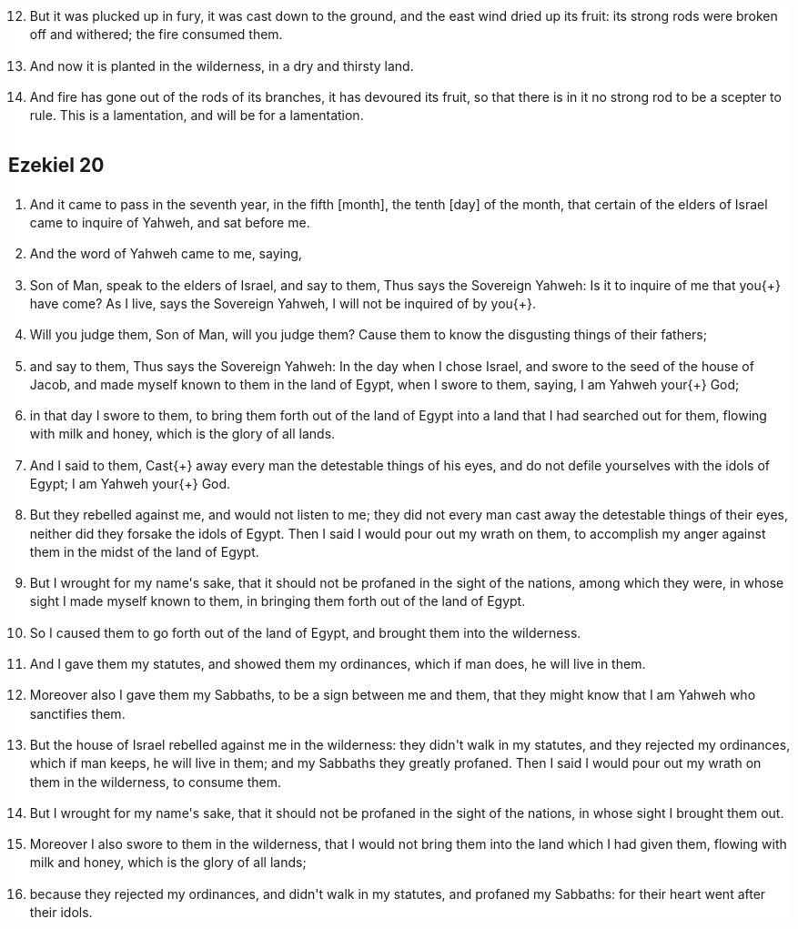 12. But it was plucked up in fury, it was cast down to the ground, and the east wind dried up its fruit: its strong rods were broken off and withered; the fire consumed them.

13. And now it is planted in the wilderness, in a dry and thirsty land.

14. And fire has gone out of the rods of its branches, it has devoured its fruit, so that there is in it no strong rod to be a scepter to rule. This is a lamentation, and will be for a lamentation.

## Ezekiel 20

1. And it came to pass in the seventh year, in the fifth [month], the tenth [day] of the month, that certain of the elders of Israel came to inquire of Yahweh, and sat before me.

2. And the word of Yahweh came to me, saying,

3. Son of Man, speak to the elders of Israel, and say to them, Thus says the Sovereign Yahweh: Is it to inquire of me that you{+} have come? As I live, says the Sovereign Yahweh, I will not be inquired of by you{+}.

4. Will you judge them, Son of Man, will you judge them? Cause them to know the disgusting things of their fathers;

5. and say to them, Thus says the Sovereign Yahweh: In the day when I chose Israel, and swore to the seed of the house of Jacob, and made myself known to them in the land of Egypt, when I swore to them, saying, I am Yahweh your{+} God;

6. in that day I swore to them, to bring them forth out of the land of Egypt into a land that I had searched out for them, flowing with milk and honey, which is the glory of all lands.

7. And I said to them, Cast{+} away every man the detestable things of his eyes, and do not defile yourselves with the idols of Egypt; I am Yahweh your{+} God.

8. But they rebelled against me, and would not listen to me; they did not every man cast away the detestable things of their eyes, neither did they forsake the idols of Egypt. Then I said I would pour out my wrath on them, to accomplish my anger against them in the midst of the land of Egypt.

9. But I wrought for my name's sake, that it should not be profaned in the sight of the nations, among which they were, in whose sight I made myself known to them, in bringing them forth out of the land of Egypt.

10. So I caused them to go forth out of the land of Egypt, and brought them into the wilderness.

11. And I gave them my statutes, and showed them my ordinances, which if man does, he will live in them.

12. Moreover also I gave them my Sabbaths, to be a sign between me and them, that they might know that I am Yahweh who sanctifies them.

13. But the house of Israel rebelled against me in the wilderness: they didn't walk in my statutes, and they rejected my ordinances, which if man keeps, he will live in them; and my Sabbaths they greatly profaned. Then I said I would pour out my wrath on them in the wilderness, to consume them.

14. But I wrought for my name's sake, that it should not be profaned in the sight of the nations, in whose sight I brought them out.

15. Moreover I also swore to them in the wilderness, that I would not bring them into the land which I had given them, flowing with milk and honey, which is the glory of all lands;

16. because they rejected my ordinances, and didn't walk in my statutes, and profaned my Sabbaths: for their heart went after their idols.
